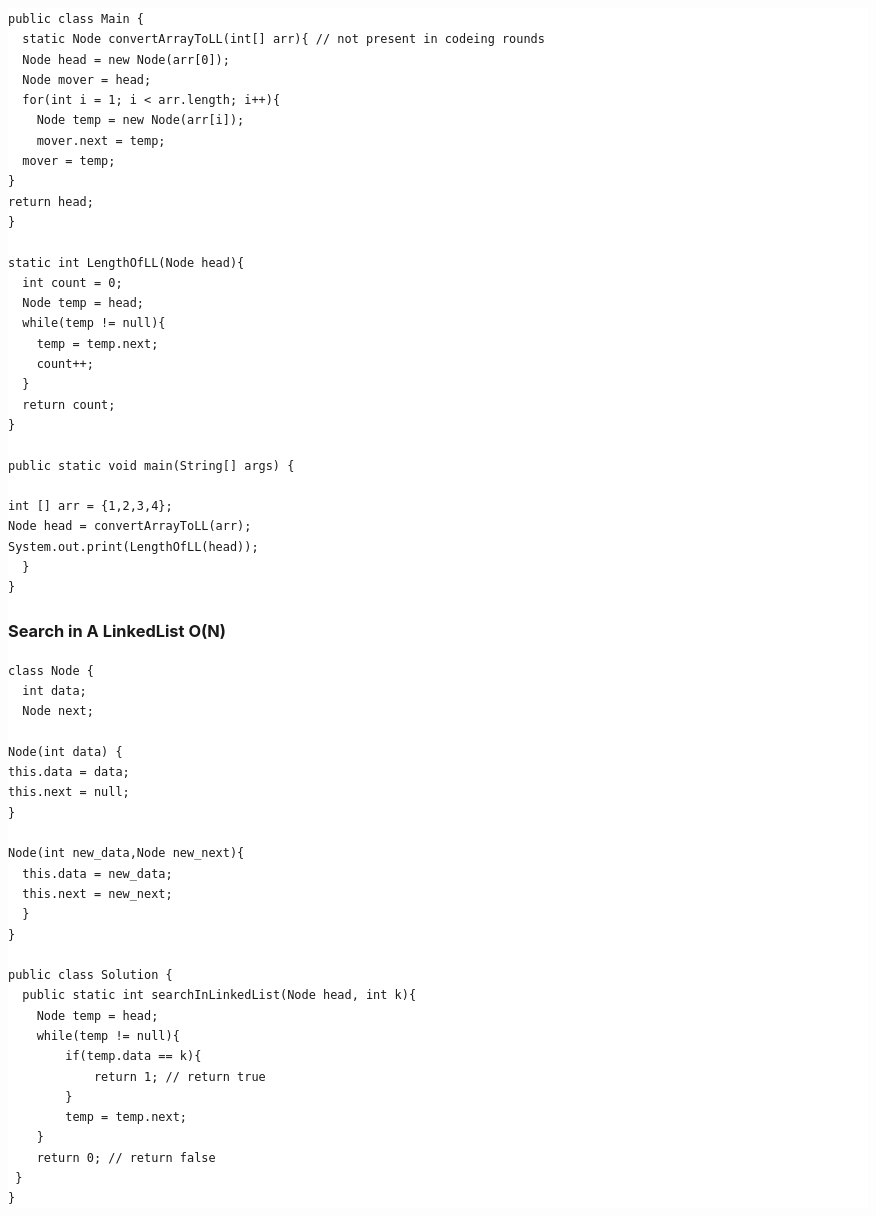     public class Main {
      static Node convertArrayToLL(int[] arr){ // not present in codeing rounds 
      Node head = new Node(arr[0]);
      Node mover = head;
      for(int i = 1; i < arr.length; i++){
        Node temp = new Node(arr[i]);
        mover.next = temp;
      mover = temp;
    }
    return head;
    }

    static int LengthOfLL(Node head){
      int count = 0;
      Node temp = head;
      while(temp != null){
        temp = temp.next;
        count++;
      }
      return count;
    }
  
    public static void main(String[] args) {
   
    int [] arr = {1,2,3,4};
    Node head = convertArrayToLL(arr);
    System.out.print(LengthOfLL(head));
      }
    }

### Search in A LinkedList O(N)

    class Node {
      int data;
      Node next;

    Node(int data) {
    this.data = data;
    this.next = null;
    }

    Node(int new_data,Node new_next){
      this.data = new_data;
      this.next = new_next;
      }
    }

    public class Solution {
      public static int searchInLinkedList(Node head, int k){        
        Node temp = head;
        while(temp != null){
            if(temp.data == k){
                return 1; // return true
            }
            temp = temp.next;
        }
        return 0; // return false
     }
    }
